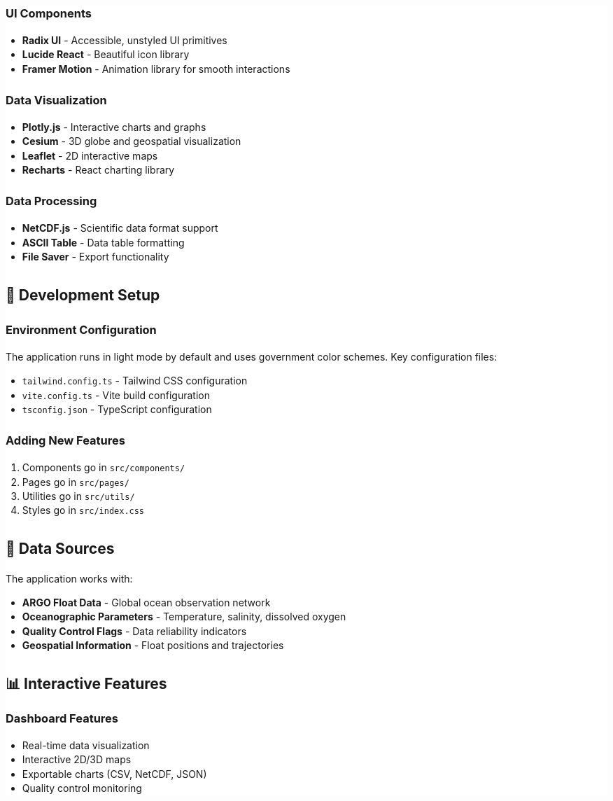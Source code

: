 ### UI Components
- **Radix UI** - Accessible, unstyled UI primitives
- **Lucide React** - Beautiful icon library
- **Framer Motion** - Animation library for smooth interactions

### Data Visualization
- **Plotly.js** - Interactive charts and graphs
- **Cesium** - 3D globe and geospatial visualization
- **Leaflet** - 2D interactive maps
- **Recharts** - React charting library

### Data Processing
- **NetCDF.js** - Scientific data format support
- **ASCII Table** - Data table formatting
- **File Saver** - Export functionality

## 🔧 Development Setup

### Environment Configuration

The application runs in light mode by default and uses government color schemes. Key configuration files:

- `tailwind.config.ts` - Tailwind CSS configuration
- `vite.config.ts` - Vite build configuration  
- `tsconfig.json` - TypeScript configuration

### Adding New Features

1. Components go in `src/components/`
2. Pages go in `src/pages/`
3. Utilities go in `src/utils/`
4. Styles go in `src/index.css`

## 🌊 Data Sources

The application works with:
- **ARGO Float Data** - Global ocean observation network
- **Oceanographic Parameters** - Temperature, salinity, dissolved oxygen
- **Quality Control Flags** - Data reliability indicators
- **Geospatial Information** - Float positions and trajectories

## 📊 Interactive Features

### Dashboard Features
- Real-time data visualization
- Interactive 2D/3D maps
- Exportable charts (CSV, NetCDF, JSON)
- Quality control monitoring
